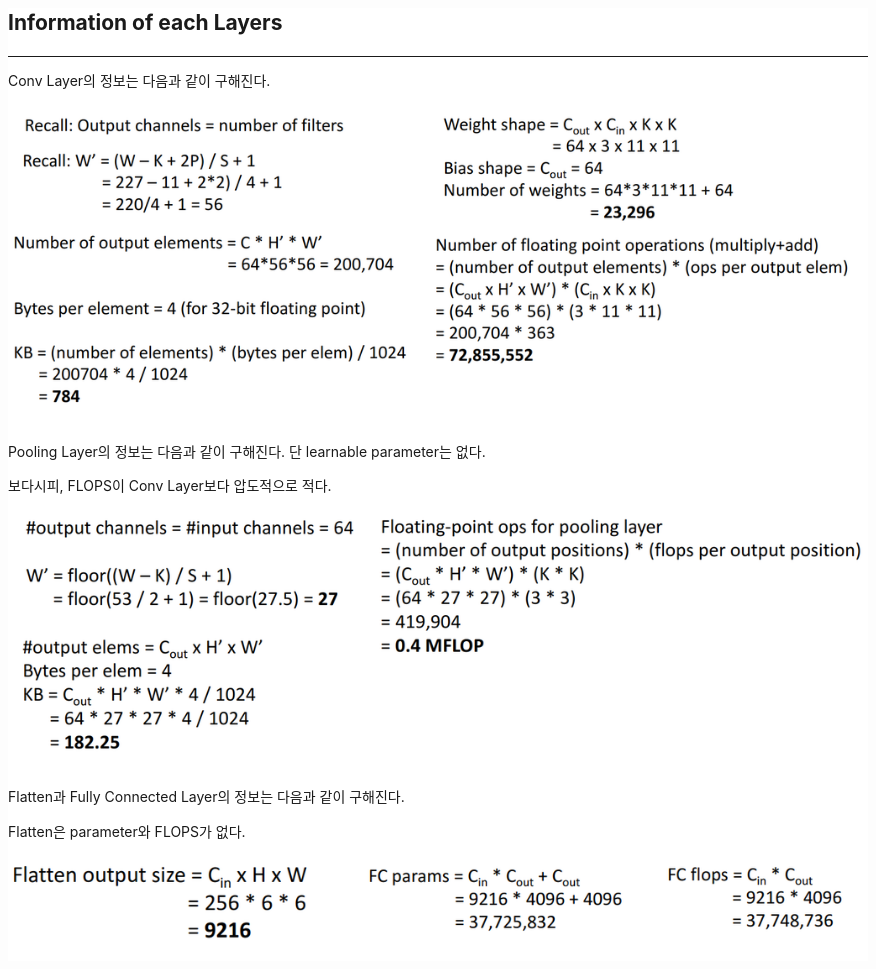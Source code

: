 ## Information of each Layers

---

Conv Layer의 정보는 다음과 같이 구해진다.

![Untitled](Lecture%208%20Convolution%20Architecture%2082293ad2ab6a43e7a8d749564aab9812/Untitled%202.png)

Pooling Layer의 정보는 다음과 같이 구해진다. 단 learnable parameter는 없다.

보다시피, FLOPS이 Conv Layer보다 압도적으로 적다.

![Untitled](Lecture%208%20Convolution%20Architecture%2082293ad2ab6a43e7a8d749564aab9812/Untitled%203.png)

Flatten과 Fully Connected Layer의 정보는 다음과 같이 구해진다.

Flatten은 parameter와 FLOPS가 없다.

![Untitled](Lecture%208%20Convolution%20Architecture%2082293ad2ab6a43e7a8d749564aab9812/Untitled%204.png)
